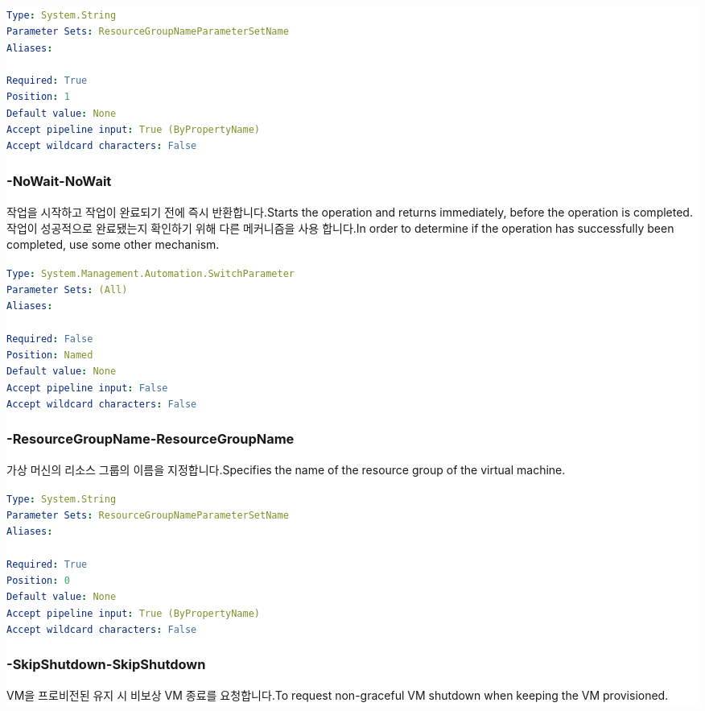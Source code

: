 ```yaml
Type: System.String
Parameter Sets: ResourceGroupNameParameterSetName
Aliases:

Required: True
Position: 1
Default value: None
Accept pipeline input: True (ByPropertyName)
Accept wildcard characters: False
```

### <span data-ttu-id="bc722-123">-NoWait</span><span class="sxs-lookup"><span data-stu-id="bc722-123">-NoWait</span></span>
<span data-ttu-id="bc722-124">작업을 시작하고 작업이 완료되기 전에 즉시 반환합니다.</span><span class="sxs-lookup"><span data-stu-id="bc722-124">Starts the operation and returns immediately, before the operation is completed.</span></span> <span data-ttu-id="bc722-125">작업이 성공적으로 완료됐는지 확인하기 위해 다른 메커니즘을 사용 합니다.</span><span class="sxs-lookup"><span data-stu-id="bc722-125">In order to determine if the operation has successfully been completed, use some other mechanism.</span></span>

```yaml
Type: System.Management.Automation.SwitchParameter
Parameter Sets: (All)
Aliases:

Required: False
Position: Named
Default value: None
Accept pipeline input: False
Accept wildcard characters: False
```

### <span data-ttu-id="bc722-126">-ResourceGroupName</span><span class="sxs-lookup"><span data-stu-id="bc722-126">-ResourceGroupName</span></span>
<span data-ttu-id="bc722-127">가상 머신의 리소스 그룹의 이름을 지정합니다.</span><span class="sxs-lookup"><span data-stu-id="bc722-127">Specifies the name of the resource group of the virtual machine.</span></span>

```yaml
Type: System.String
Parameter Sets: ResourceGroupNameParameterSetName
Aliases:

Required: True
Position: 0
Default value: None
Accept pipeline input: True (ByPropertyName)
Accept wildcard characters: False
```

### <span data-ttu-id="bc722-128">-SkipShutdown</span><span class="sxs-lookup"><span data-stu-id="bc722-128">-SkipShutdown</span></span>
<span data-ttu-id="bc722-129">VM을 프로비전된 유지 시 비보상 VM 종료를 요청합니다.</span><span class="sxs-lookup"><span data-stu-id="bc722-129">To request non-graceful VM shutdown when keeping the VM provisioned.</span></span>

